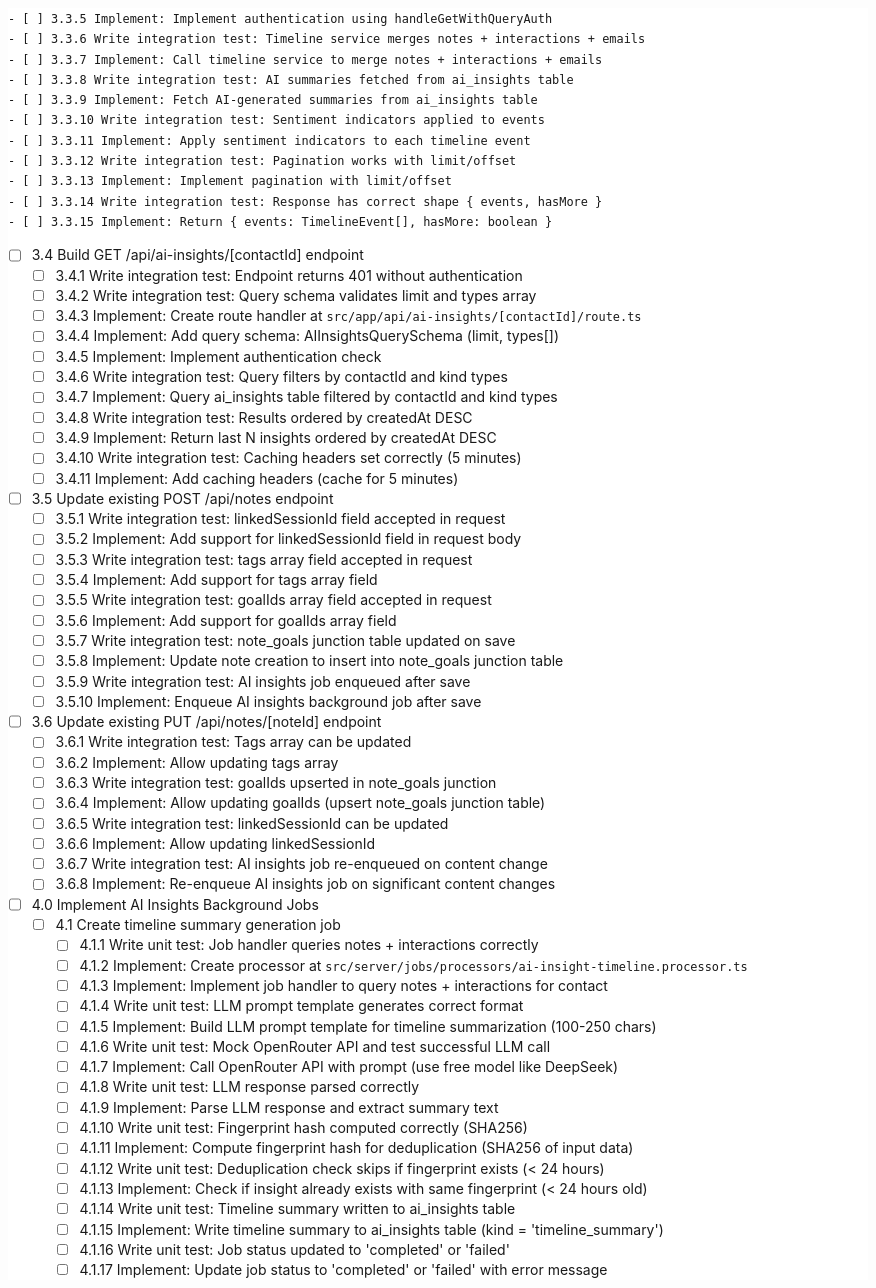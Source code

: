     - [ ] 3.3.5 Implement: Implement authentication using handleGetWithQueryAuth
    - [ ] 3.3.6 Write integration test: Timeline service merges notes + interactions + emails
    - [ ] 3.3.7 Implement: Call timeline service to merge notes + interactions + emails
    - [ ] 3.3.8 Write integration test: AI summaries fetched from ai_insights table
    - [ ] 3.3.9 Implement: Fetch AI-generated summaries from ai_insights table
    - [ ] 3.3.10 Write integration test: Sentiment indicators applied to events
    - [ ] 3.3.11 Implement: Apply sentiment indicators to each timeline event
    - [ ] 3.3.12 Write integration test: Pagination works with limit/offset
    - [ ] 3.3.13 Implement: Implement pagination with limit/offset
    - [ ] 3.3.14 Write integration test: Response has correct shape { events, hasMore }
    - [ ] 3.3.15 Implement: Return { events: TimelineEvent[], hasMore: boolean }
  - [ ] 3.4 Build GET /api/ai-insights/[contactId] endpoint
    - [ ] 3.4.1 Write integration test: Endpoint returns 401 without authentication
    - [ ] 3.4.2 Write integration test: Query schema validates limit and types array
    - [ ] 3.4.3 Implement: Create route handler at `src/app/api/ai-insights/[contactId]/route.ts`
    - [ ] 3.4.4 Implement: Add query schema: AIInsightsQuerySchema (limit, types[])
    - [ ] 3.4.5 Implement: Implement authentication check
    - [ ] 3.4.6 Write integration test: Query filters by contactId and kind types
    - [ ] 3.4.7 Implement: Query ai_insights table filtered by contactId and kind types
    - [ ] 3.4.8 Write integration test: Results ordered by createdAt DESC
    - [ ] 3.4.9 Implement: Return last N insights ordered by createdAt DESC
    - [ ] 3.4.10 Write integration test: Caching headers set correctly (5 minutes)
    - [ ] 3.4.11 Implement: Add caching headers (cache for 5 minutes)
  - [ ] 3.5 Update existing POST /api/notes endpoint
    - [ ] 3.5.1 Write integration test: linkedSessionId field accepted in request
    - [ ] 3.5.2 Implement: Add support for linkedSessionId field in request body
    - [ ] 3.5.3 Write integration test: tags array field accepted in request
    - [ ] 3.5.4 Implement: Add support for tags array field
    - [ ] 3.5.5 Write integration test: goalIds array field accepted in request
    - [ ] 3.5.6 Implement: Add support for goalIds array field
    - [ ] 3.5.7 Write integration test: note_goals junction table updated on save
    - [ ] 3.5.8 Implement: Update note creation to insert into note_goals junction table
    - [ ] 3.5.9 Write integration test: AI insights job enqueued after save
    - [ ] 3.5.10 Implement: Enqueue AI insights background job after save
  - [ ] 3.6 Update existing PUT /api/notes/[noteId] endpoint
    - [ ] 3.6.1 Write integration test: Tags array can be updated
    - [ ] 3.6.2 Implement: Allow updating tags array
    - [ ] 3.6.3 Write integration test: goalIds upserted in note_goals junction
    - [ ] 3.6.4 Implement: Allow updating goalIds (upsert note_goals junction table)
    - [ ] 3.6.5 Write integration test: linkedSessionId can be updated
    - [ ] 3.6.6 Implement: Allow updating linkedSessionId
    - [ ] 3.6.7 Write integration test: AI insights job re-enqueued on content change
    - [ ] 3.6.8 Implement: Re-enqueue AI insights job on significant content changes

- [ ] 4.0 Implement AI Insights Background Jobs
  - [ ] 4.1 Create timeline summary generation job
    - [ ] 4.1.1 Write unit test: Job handler queries notes + interactions correctly
    - [ ] 4.1.2 Implement: Create processor at `src/server/jobs/processors/ai-insight-timeline.processor.ts`
    - [ ] 4.1.3 Implement: Implement job handler to query notes + interactions for contact
    - [ ] 4.1.4 Write unit test: LLM prompt template generates correct format
    - [ ] 4.1.5 Implement: Build LLM prompt template for timeline summarization (100-250 chars)
    - [ ] 4.1.6 Write unit test: Mock OpenRouter API and test successful LLM call
    - [ ] 4.1.7 Implement: Call OpenRouter API with prompt (use free model like DeepSeek)
    - [ ] 4.1.8 Write unit test: LLM response parsed correctly
    - [ ] 4.1.9 Implement: Parse LLM response and extract summary text
    - [ ] 4.1.10 Write unit test: Fingerprint hash computed correctly (SHA256)
    - [ ] 4.1.11 Implement: Compute fingerprint hash for deduplication (SHA256 of input data)
    - [ ] 4.1.12 Write unit test: Deduplication check skips if fingerprint exists (< 24 hours)
    - [ ] 4.1.13 Implement: Check if insight already exists with same fingerprint (< 24 hours old)
    - [ ] 4.1.14 Write unit test: Timeline summary written to ai_insights table
    - [ ] 4.1.15 Implement: Write timeline summary to ai_insights table (kind = 'timeline_summary')
    - [ ] 4.1.16 Write unit test: Job status updated to 'completed' or 'failed'
    - [ ] 4.1.17 Implement: Update job status to 'completed' or 'failed' with error message